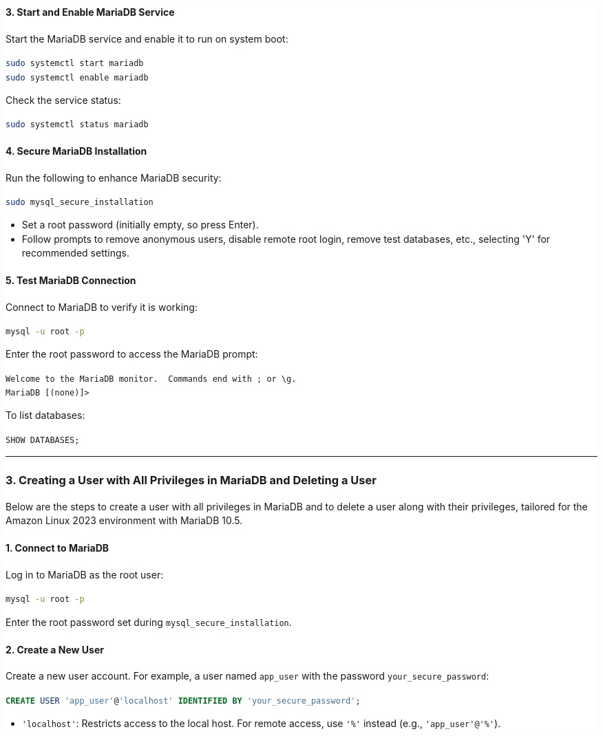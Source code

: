 #### 3. Start and Enable MariaDB Service
Start the MariaDB service and enable it to run on system boot:
```bash
sudo systemctl start mariadb
sudo systemctl enable mariadb
```

Check the service status:
```bash
sudo systemctl status mariadb
```

#### 4. Secure MariaDB Installation
Run the following to enhance MariaDB security:
```bash
sudo mysql_secure_installation
```
- Set a root password (initially empty, so press Enter).
- Follow prompts to remove anonymous users, disable remote root login, remove test databases, etc., selecting 'Y' for recommended settings.

#### 5. Test MariaDB Connection
Connect to MariaDB to verify it is working:
```bash
mysql -u root -p
```
Enter the root password to access the MariaDB prompt:
```
Welcome to the MariaDB monitor.  Commands end with ; or \g.
MariaDB [(none)]>
```
To list databases:
```sql
SHOW DATABASES;
```

---

### 3. Creating a User with All Privileges in MariaDB and Deleting a User

Below are the steps to create a user with all privileges in MariaDB and to delete a user along with their privileges, tailored for the Amazon Linux 2023 environment with MariaDB 10.5.

#### 1. Connect to MariaDB
Log in to MariaDB as the root user:
```bash
mysql -u root -p
```
Enter the root password set during `mysql_secure_installation`.

#### 2. Create a New User
Create a new user account. For example, a user named `app_user` with the password `your_secure_password`:
```sql
CREATE USER 'app_user'@'localhost' IDENTIFIED BY 'your_secure_password';
```
- `'localhost'`: Restricts access to the local host. For remote access, use `'%'` instead (e.g., `'app_user'@'%'`).

